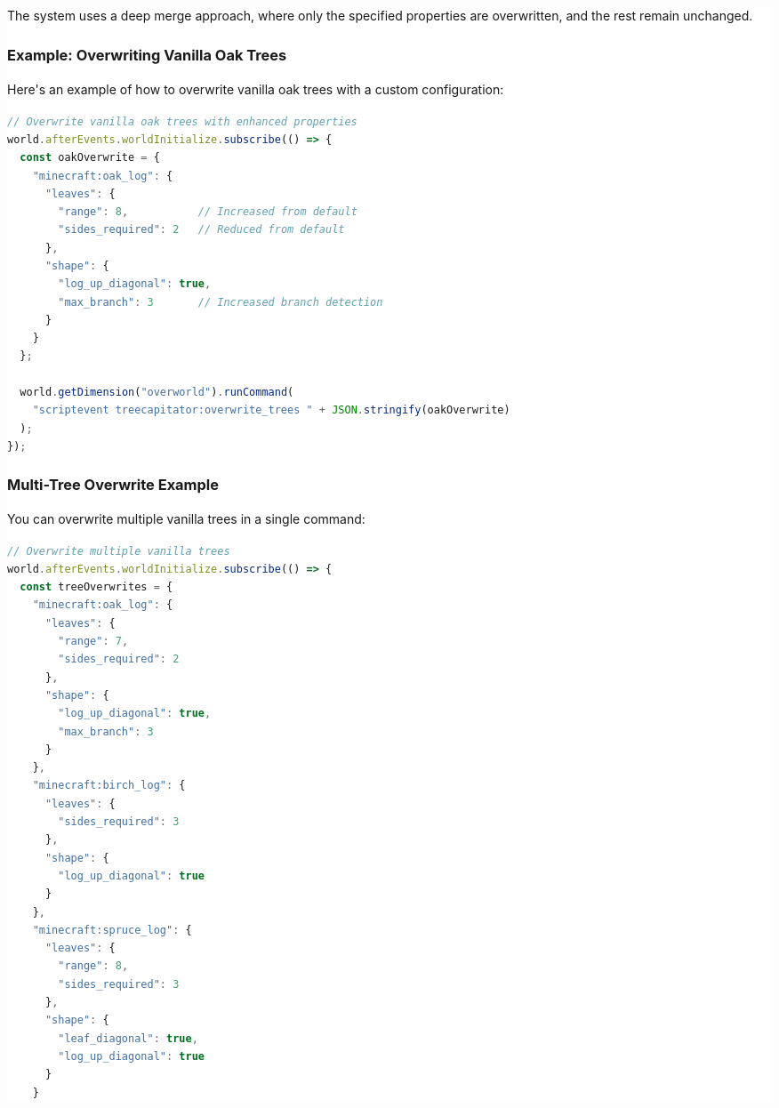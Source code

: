 The system uses a deep merge approach, where only the specified properties are overwritten, and the rest remain unchanged.

### Example: Overwriting Vanilla Oak Trees

Here's an example of how to overwrite vanilla oak trees with a custom configuration:

```typescript
// Overwrite vanilla oak trees with enhanced properties
world.afterEvents.worldInitialize.subscribe(() => {
  const oakOverwrite = {
    "minecraft:oak_log": {
      "leaves": {
        "range": 8,           // Increased from default
        "sides_required": 2   // Reduced from default
      },
      "shape": {
        "log_up_diagonal": true,
        "max_branch": 3       // Increased branch detection
      }
    }
  };
  
  world.getDimension("overworld").runCommand(
    "scriptevent treecapitator:overwrite_trees " + JSON.stringify(oakOverwrite)
  );
});
```

### Multi-Tree Overwrite Example

You can overwrite multiple vanilla trees in a single command:

```typescript
// Overwrite multiple vanilla trees
world.afterEvents.worldInitialize.subscribe(() => {
  const treeOverwrites = {
    "minecraft:oak_log": {
      "leaves": {
        "range": 7,
        "sides_required": 2
      },
      "shape": {
        "log_up_diagonal": true,
        "max_branch": 3
      }
    },
    "minecraft:birch_log": {
      "leaves": {
        "sides_required": 3
      },
      "shape": {
        "log_up_diagonal": true
      }
    },
    "minecraft:spruce_log": {
      "leaves": {
        "range": 8,
        "sides_required": 3
      },
      "shape": {
        "leaf_diagonal": true,
        "log_up_diagonal": true
      }
    }
```